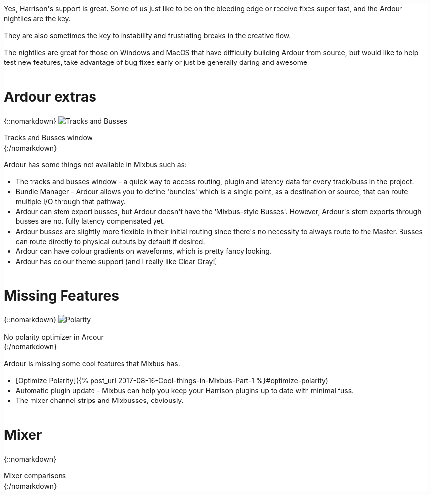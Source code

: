 Yes, Harrison's support is great. Some of us just like to be on the bleeding edge or receive fixes super fast, and the Ardour nightlies are the key.

They are also sometimes the key to instability and frustrating breaks in the creative flow.

The nightlies are great for those on Windows and MacOS that have difficulty building Ardour from source, but would like to help test new features, take advantage of bug fixes early or just be generally daring and awesome.

# Ardour extras

{::nomarkdown}
  <img src="/assets/Ardour/TracksAndBusses.png" alt="Tracks and Busses">
  <div class="image-caption">Tracks and Busses window</div>
{:/nomarkdown}

Ardour has some things not available in Mixbus such as:

* The tracks and busses window - a quick way to access routing, plugin and latency data for every track/buss in the project.
* Bundle Manager - Ardour allows you to define 'bundles' which is a single point, as a destination or source, that can route multiple I/O through that pathway.
* Ardour can stem export busses, but Ardour doesn't have the 'Mixbus-style Busses'. However, Ardour's stem exports through busses are not fully latency compensated yet.
* Ardour busses are slightly more flexible in their initial routing since there's no necessity to always route to the Master. Busses can route directly to physical outputs by default if desired.
* Ardour can have colour gradients on waveforms, which is pretty fancy looking.
* Ardour has colour theme support (and I really like Clear Gray!)

# Missing Features

{::nomarkdown}
  <img src="/assets/Mixbus/Good/Polarity/Polarity.png" alt="Polarity">
  <div class="image-caption">No polarity optimizer in Ardour</div>
{:/nomarkdown}

Ardour is missing some cool features that Mixbus has.

* [Optimize Polarity]({% post_url 2017-08-16-Cool-things-in-Mixbus-Part-1 %}#optimize-polarity)
* Automatic plugin update - Mixbus can help you keep your Harrison plugins up to date with minimal fuss.
* The mixer channel strips and Mixbusses, obviously.

# Mixer

{::nomarkdown}
  <video autoplay loop muted class="gifvid">
    <source src="/assets/Ardour/MixerCompare.mp4" type="video/mp4">
    Your browser does not support the video tag.
  </video>
  <div class="video-caption">Mixer comparisons</div>
{:/nomarkdown}
